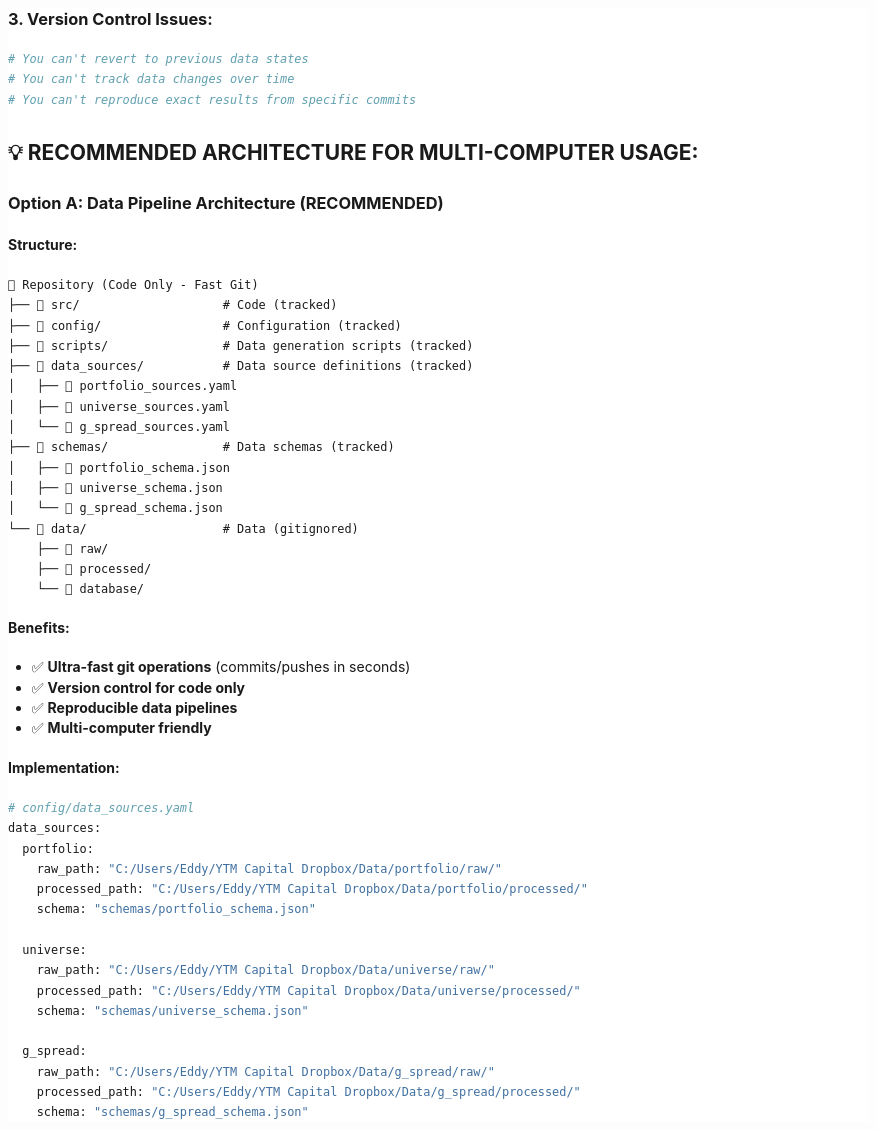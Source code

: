 ### 3. Version Control Issues:
```bash
# You can't revert to previous data states
# You can't track data changes over time
# You can't reproduce exact results from specific commits
```

## 💡 RECOMMENDED ARCHITECTURE FOR MULTI-COMPUTER USAGE:

### Option A: Data Pipeline Architecture (RECOMMENDED)

#### Structure:
```
📁 Repository (Code Only - Fast Git)
├── 📁 src/                    # Code (tracked)
├── 📁 config/                 # Configuration (tracked)
├── 📁 scripts/                # Data generation scripts (tracked)
├── 📁 data_sources/           # Data source definitions (tracked)
│   ├── 📄 portfolio_sources.yaml
│   ├── 📄 universe_sources.yaml
│   └── 📄 g_spread_sources.yaml
├── 📁 schemas/                # Data schemas (tracked)
│   ├── 📄 portfolio_schema.json
│   ├── 📄 universe_schema.json
│   └── 📄 g_spread_schema.json
└── 📁 data/                   # Data (gitignored)
    ├── 📁 raw/
    ├── 📁 processed/
    └── 📁 database/
```

#### Benefits:
- ✅ **Ultra-fast git operations** (commits/pushes in seconds)
- ✅ **Version control for code only**
- ✅ **Reproducible data pipelines**
- ✅ **Multi-computer friendly**

#### Implementation:
```python
# config/data_sources.yaml
data_sources:
  portfolio:
    raw_path: "C:/Users/Eddy/YTM Capital Dropbox/Data/portfolio/raw/"
    processed_path: "C:/Users/Eddy/YTM Capital Dropbox/Data/portfolio/processed/"
    schema: "schemas/portfolio_schema.json"
  
  universe:
    raw_path: "C:/Users/Eddy/YTM Capital Dropbox/Data/universe/raw/"
    processed_path: "C:/Users/Eddy/YTM Capital Dropbox/Data/universe/processed/"
    schema: "schemas/universe_schema.json"
  
  g_spread:
    raw_path: "C:/Users/Eddy/YTM Capital Dropbox/Data/g_spread/raw/"
    processed_path: "C:/Users/Eddy/YTM Capital Dropbox/Data/g_spread/processed/"
    schema: "schemas/g_spread_schema.json"
```
